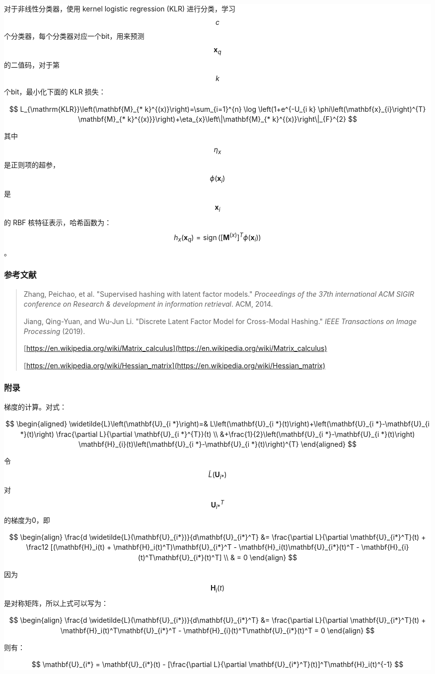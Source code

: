 对于非线性分类器，使用 kernel logistic regression (KLR) 进行分类，学习 $$c$$ 个分类器，每个分类器对应一个bit，用来预测 $$\mathbf{x}_q$$ 的二值码，对于第 $$k$$ 个bit，最小化下面的 KLR 损失：

$$
L_{\mathrm{KLR}}\left(\mathbf{M}_{* k}^{(x)}\right)=\sum_{i=1}^{n} \log \left(1+e^{-U_{i k} \phi\left(\mathbf{x}_{i}\right)^{T} \mathbf{M}_{* k}^{(x)}}\right)+\eta_{x}\left\|\mathbf{M}_{* k}^{(x)}\right\|_{F}^{2}
$$

其中 $$\eta_x$$ 是正则项的超参，$$\phi(\mathbf{x}_i)$$ 是 $$\mathbf{x}_i$$ 的 RBF 核特征表示，哈希函数为：$$h_{x}\left(\mathbf{x}_{q}\right)=\operatorname{sign}\left(\left[\mathbf{M}^{(x)}\right]^{T} \phi\left(\mathbf{x}_{i}\right)\right)$$。

### 参考文献

>Zhang, Peichao, et al. "Supervised hashing with latent factor models." *Proceedings of the 37th international ACM SIGIR conference on Research & development in information retrieval*. ACM, 2014.
>
>Jiang, Qing-Yuan, and Wu-Jun Li. "Discrete Latent Factor Model for Cross-Modal Hashing." *IEEE Transactions on Image Processing* (2019).
>
>[https://en.wikipedia.org/wiki/Matrix_calculus](https://en.wikipedia.org/wiki/Matrix_calculus)
>
>[https://en.wikipedia.org/wiki/Hessian_matrix](https://en.wikipedia.org/wiki/Hessian_matrix)

### 附录

梯度的计算。对式：

$$
\begin{aligned} \widetilde{L}\left(\mathbf{U}_{i *}\right)=& L\left(\mathbf{U}_{i *}(t)\right)+\left(\mathbf{U}_{i *}-\mathbf{U}_{i *}(t)\right) \frac{\partial L}{\partial \mathbf{U}_{i *}^{T}}(t) \\ &+\frac{1}{2}\left(\mathbf{U}_{i *}-\mathbf{U}_{i *}(t)\right) \mathbf{H}_{i}(t)\left(\mathbf{U}_{i *}-\mathbf{U}_{i *}(t)\right)^{T} \end{aligned}
$$

令 $$\widetilde{L}\left(\mathbf{U}_{i *}\right)$$ 对 $$\mathbf{U}_{i*}^T​$$ 的梯度为0，即

$$
\begin{align}
\frac{d \widetilde{L}(\mathbf{U}_{i*})}{d\mathbf{U}_{i*}^T} &= \frac{\partial L}{\partial \mathbf{U}_{i*}^T}(t) + \frac12 [(\mathbf{H}_i(t) + \mathbf{H}_i(t)^T)\mathbf{U}_{i*}^T - \mathbf{H}_i(t)\mathbf{U}_{i*}(t)^T - \mathbf{H}_{i}(t)^T\mathbf{U}_{i*}(t)^T] \\
& = 0
\end{align}
$$

因为 $$\mathbf{H}_{i}(t)$$ 是对称矩阵，所以上式可以写为：

$$
\begin{align}
\frac{d \widetilde{L}(\mathbf{U}_{i*})}{d\mathbf{U}_{i*}^T} &= \frac{\partial L}{\partial \mathbf{U}_{i*}^T}(t) + \mathbf{H}_i(t)^T\mathbf{U}_{i*}^T - \mathbf{H}_{i}(t)^T\mathbf{U}_{i*}(t)^T = 0
\end{align}
$$

则有：

$$
\mathbf{U}_{i*} = \mathbf{U}_{i*}(t) - [\frac{\partial L}{\partial \mathbf{U}_{i*}^T}(t)]^T\mathbf{H}_i(t)^{-1}
$$
